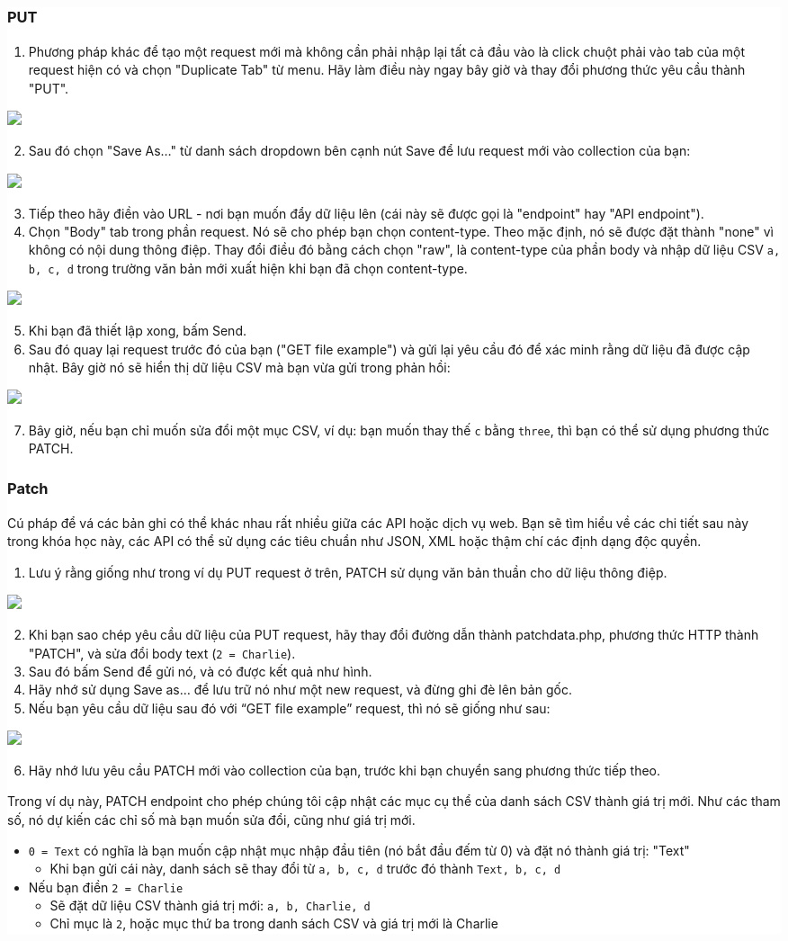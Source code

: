 ### PUT
1. Phương pháp khác để tạo một request mới mà không cần phải nhập lại tất cả đầu vào là click chuột phải vào tab của một request hiện có và chọn "Duplicate Tab" từ menu. Hãy làm điều này ngay bây giờ và thay đổi phương thức yêu cầu thành "PUT".

![](https://images.viblo.asia/97e33c4c-e8da-492e-b597-e59e15105d72.png)

2. Sau đó chọn "Save As…" từ danh sách dropdown bên cạnh nút Save để lưu request mới vào collection của bạn:

![](https://images.viblo.asia/4b912d5a-e861-48b4-8d92-0bd5183f5857.png)

3. Tiếp theo hãy điền vào URL - nơi bạn muốn đẩy dữ liệu lên (cái này sẽ được gọi là "endpoint" hay "API endpoint").
4. Chọn "Body" tab trong phần request. Nó sẽ cho phép bạn chọn content-type. Theo mặc định, nó sẽ được đặt thành "none" vì không có nội dung thông điệp. Thay đổi điều đó bằng cách chọn "raw", là content-type của phần body và nhập dữ liệu CSV `a, b, c, d` trong trường văn bản mới xuất hiện khi bạn đã chọn content-type.

![](https://images.viblo.asia/261983da-3f8d-4d23-9eaa-4f6f0bf86026.png)

5. Khi bạn đã thiết lập xong, bấm Send.
6. Sau đó quay lại request trước đó của bạn ("GET file example") và gửi lại yêu cầu đó để xác minh rằng dữ liệu đã được cập nhật. Bây giờ nó sẽ hiển thị dữ liệu CSV mà bạn vừa gửi trong phản hồi:

![](https://images.viblo.asia/84fb8c64-6102-4d00-881a-586310eb214f.png)

7. Bây giờ, nếu bạn chỉ muốn sửa đổi một mục CSV, ví dụ: bạn muốn thay thế `c` bằng `three`, thì bạn có thể sử dụng phương thức PATCH.

### Patch
Cú pháp để vá các bản ghi có thể khác nhau rất nhiều giữa các API hoặc dịch vụ web. Bạn sẽ tìm hiểu về các chi tiết sau này trong khóa học này, các API có thể sử dụng các tiêu chuẩn như JSON, XML hoặc thậm chí các định dạng độc quyền.

1. Lưu ý rằng giống như trong ví dụ PUT request ở trên, PATCH sử dụng văn bản thuần cho dữ liệu thông điệp.

![](https://images.viblo.asia/2e94970a-746b-4d50-8dcb-fdb58053feb2.png)

2. Khi bạn sao chép yêu cầu dữ liệu của PUT request, hãy thay đổi đường dẫn thành patchdata.php, phương thức HTTP thành "PATCH", và sửa đổi body text (`2 = Charlie`).
3. Sau đó bấm Send để gửi nó, và có được kết quả như hình.
4. Hãy nhớ sử dụng Save as… để lưu trữ nó như một new request, và đừng ghi đè lên bản gốc.
5. Nếu bạn yêu cầu dữ liệu sau đó với “GET file example” request, thì nó sẽ giống như sau:

![](https://images.viblo.asia/5d1cd826-f596-48cd-bd0b-9c317bb1cee9.png)

6. Hãy nhớ lưu yêu cầu PATCH mới vào collection của bạn, trước khi bạn chuyển sang phương thức tiếp theo.

Trong ví dụ này, PATCH endpoint cho phép chúng tôi cập nhật các mục cụ thể của danh sách CSV thành giá trị mới. Như các tham số, nó dự kiến các chỉ số mà bạn muốn sửa đổi, cũng như giá trị mới.
* `0 = Text` có nghĩa là bạn muốn cập nhật mục nhập đầu tiên (nó bắt đầu đếm từ 0) và đặt nó thành giá trị: "Text"
    * Khi bạn gửi cái này, danh sách sẽ thay đổi từ `a, b, c, d` trước đó thành `Text, b, c, d`
* Nếu bạn điền `2 = Charlie`
    * Sẽ đặt dữ liệu CSV thành giá trị mới: `a, b, Charlie, d`
    * Chỉ mục là `2`, hoặc mục thứ ba trong danh sách CSV và giá trị mới là Charlie
